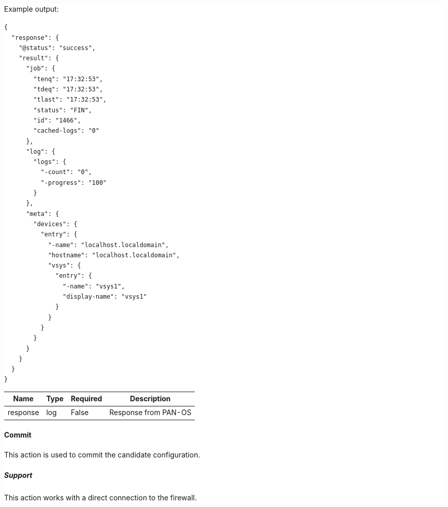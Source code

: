 Example output:

```
{
  "response": {
    "@status": "success",
    "result": {
      "job": {
        "tenq": "17:32:53",
        "tdeq": "17:32:53",
        "tlast": "17:32:53",
        "status": "FIN",
        "id": "1466",
        "cached-logs": "0"
      },
      "log": {
        "logs": {
          "-count": "0",
          "-progress": "100"
        }
      },
      "meta": {
        "devices": {
          "entry": {
            "-name": "localhost.localdomain",
            "hostname": "localhost.localdomain",
            "vsys": {
              "entry": {
                "-name": "vsys1",
                "display-name": "vsys1"
              }
            }
          }
        }
      }
    }
  }
}

```

|Name|Type|Required|Description|
|----|----|--------|-----------|
|response|log|False|Response from PAN-OS|

#### Commit

This action is used to commit the candidate configuration.

##### Support

This action works with a direct connection to the firewall.

